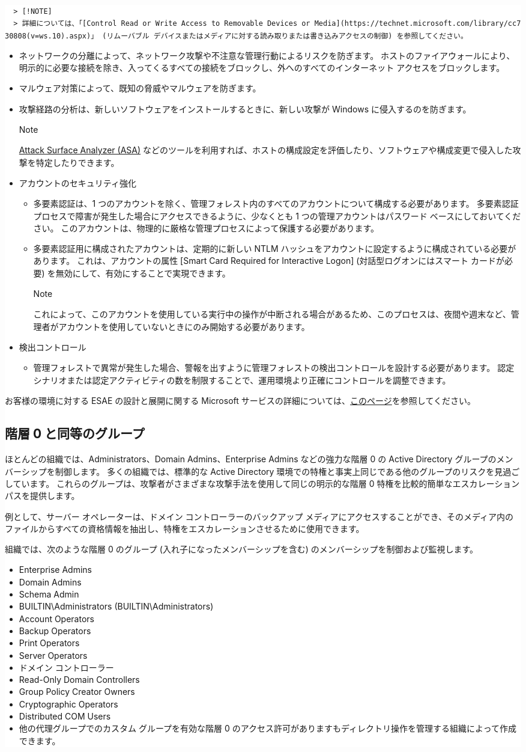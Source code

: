       > [!NOTE]
      > 詳細については、「[Control Read or Write Access to Removable Devices or Media](https://technet.microsoft.com/library/cc730808(v=ws.10).aspx)」 (リムーバブル デバイスまたはメディアに対する読み取りまたは書き込みアクセスの制御) を参照してください。

   - ネットワークの分離によって、ネットワーク攻撃や不注意な管理行動によるリスクを防ぎます。 ホストのファイアウォールにより、明示的に必要な接続を除き、入ってくるすべての接続をブロックし、外へのすべてのインターネット アクセスをブロックします。

   - マルウェア対策によって、既知の脅威やマルウェアを防ぎます。

   - 攻撃経路の分析は、新しいソフトウェアをインストールするときに、新しい攻撃が Windows に侵入するのを防ぎます。

      > [!NOTE]
      > [Attack Surface Analyzer (ASA)](https://www.microsoft.com/en-us/download/details.aspx?id=24487) などのツールを利用すれば、ホストの構成設定を評価したり、ソフトウェアや構成変更で侵入した攻撃を特定したりできます。

- アカウントのセキュリティ強化
   - 多要素認証は、1 つのアカウントを除く、管理フォレスト内のすべてのアカウントについて構成する必要があります。 多要素認証プロセスで障害が発生した場合にアクセスできるように、少なくとも 1 つの管理アカウントはパスワード ベースにしておいてください。 このアカウントは、物理的に厳格な管理プロセスによって保護する必要があります。
   - 多要素認証用に構成されたアカウントは、定期的に新しい NTLM ハッシュをアカウントに設定するように構成されている必要があります。 これは、アカウントの属性 [Smart Card Required for Interactive Logon] (対話型ログオンにはスマート カードが必要) を無効にして、有効にすることで実現できます。

      > [!NOTE]
      > これによって、このアカウントを使用している実行中の操作が中断される場合があるため、このプロセスは、夜間や週末など、管理者がアカウントを使用していないときにのみ開始する必要があります。

- 検出コントロール
   - 管理フォレストで異常が発生した場合、警報を出すように管理フォレストの検出コントロールを設計する必要があります。 認定シナリオまたは認定アクティビティの数を制限することで、運用環境より正確にコントロールを調整できます。

お客様の環境に対する ESAE の設計と展開に関する Microsoft サービスの詳細については、[このページ](https://www.microsoft.com/services)を参照してください。

## <a name="tier-0-equivalency"></a>階層 0 と同等のグループ

ほとんどの組織では、Administrators、Domain Admins、Enterprise Admins などの強力な階層 0 の Active Directory グループのメンバーシップを制御します。  多くの組織では、標準的な Active Directory 環境での特権と事実上同じである他のグループのリスクを見過ごしています。 これらのグループは、攻撃者がさまざまな攻撃手法を使用して同じの明示的な階層 0 特権を比較的簡単なエスカレーション パスを提供します。

例として、サーバー オペレーターは、ドメイン コントローラーのバックアップ メディアにアクセスすることができ、そのメディア内のファイルからすべての資格情報を抽出し、特権をエスカレーションさせるために使用できます。

組織では、次のような階層 0 のグループ (入れ子になったメンバーシップを含む) のメンバーシップを制御および監視します。

- Enterprise Admins
- Domain Admins
- Schema Admin
- BUILTIN\Administrators (BUILTIN\Administrators)
- Account Operators
- Backup Operators
- Print Operators
- Server Operators
- ドメイン コントローラー
- Read-Only Domain Controllers
- Group Policy Creator Owners
- Cryptographic Operators
- Distributed COM Users
- 他の代理グループでのカスタム グループを有効な階層 0 のアクセス許可がありますもディレクトリ操作を管理する組織によって作成できます。
